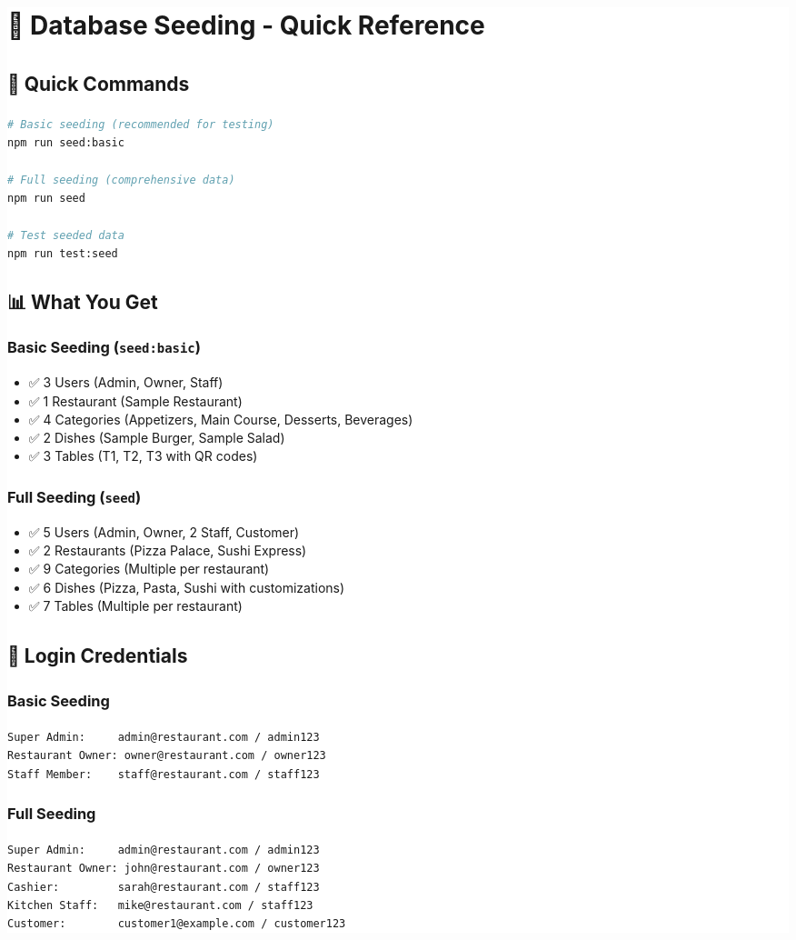 # 🌱 Database Seeding - Quick Reference

## 🚀 Quick Commands

```bash
# Basic seeding (recommended for testing)
npm run seed:basic

# Full seeding (comprehensive data)
npm run seed

# Test seeded data
npm run test:seed
```

## 📊 What You Get

### Basic Seeding (`seed:basic`)
- ✅ 3 Users (Admin, Owner, Staff)
- ✅ 1 Restaurant (Sample Restaurant)
- ✅ 4 Categories (Appetizers, Main Course, Desserts, Beverages)
- ✅ 2 Dishes (Sample Burger, Sample Salad)
- ✅ 3 Tables (T1, T2, T3 with QR codes)

### Full Seeding (`seed`)
- ✅ 5 Users (Admin, Owner, 2 Staff, Customer)
- ✅ 2 Restaurants (Pizza Palace, Sushi Express)
- ✅ 9 Categories (Multiple per restaurant)
- ✅ 6 Dishes (Pizza, Pasta, Sushi with customizations)
- ✅ 7 Tables (Multiple per restaurant)

## 🔑 Login Credentials

### Basic Seeding
```
Super Admin:     admin@restaurant.com / admin123
Restaurant Owner: owner@restaurant.com / owner123
Staff Member:    staff@restaurant.com / staff123
```

### Full Seeding
```
Super Admin:     admin@restaurant.com / admin123
Restaurant Owner: john@restaurant.com / owner123
Cashier:         sarah@restaurant.com / staff123
Kitchen Staff:   mike@restaurant.com / staff123
Customer:        customer1@example.com / customer123
```
